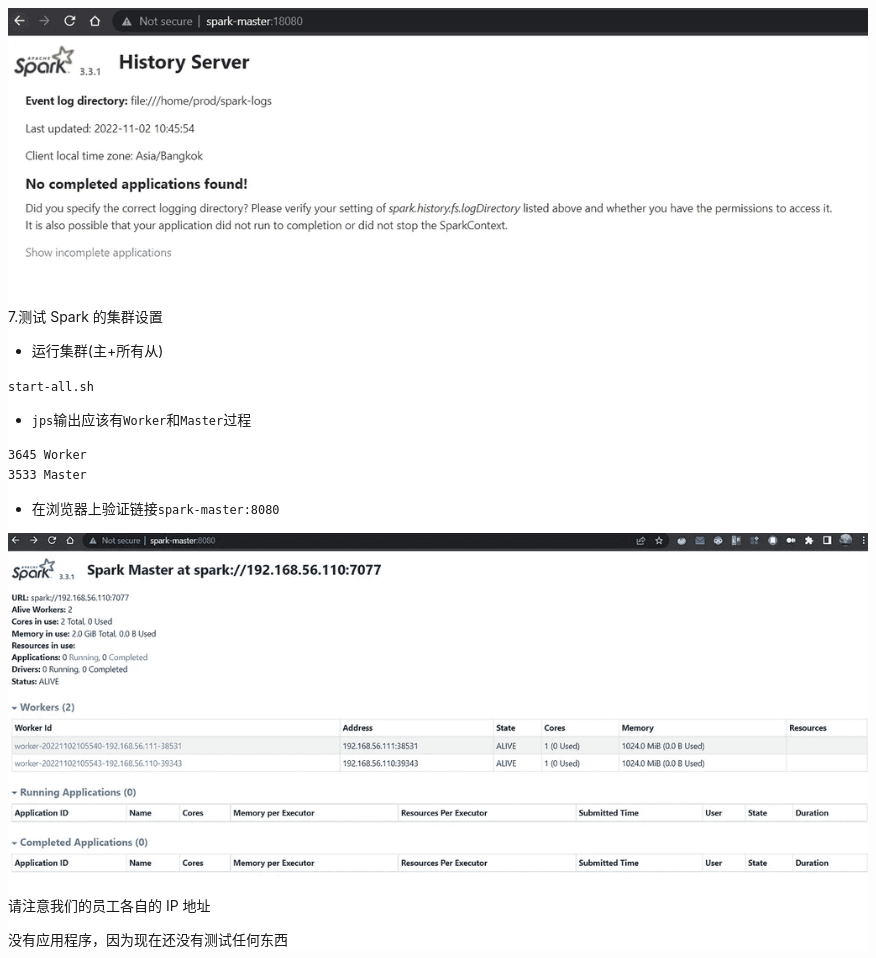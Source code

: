 ![](img/52c640aa8a80be1647903b8ff3d240b7.png)

7.测试 Spark 的集群设置

*   运行集群(主+所有从)

```
start-all.sh
```

*   `jps`输出应该有`Worker`和`Master`过程

```
3645 Worker 
3533 Master
```

*   在浏览器上验证链接`spark-master:8080`

![](img/6a040b29a2a3b033a6facb8ec13766fd.png)

请注意我们的员工各自的 IP 地址

没有应用程序，因为现在还没有测试任何东西
